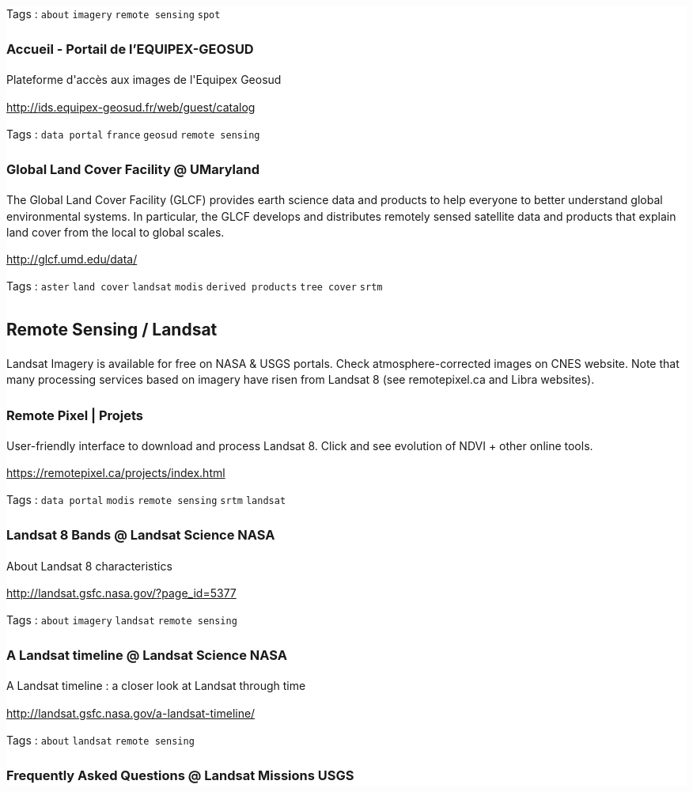 Tags : `about` `imagery` `remote sensing` `spot`

### Accueil - Portail de l’EQUIPEX-GEOSUD

Plateforme d'accès aux images de l'Equipex Geosud

<http://ids.equipex-geosud.fr/web/guest/catalog>

Tags : `data portal` `france` `geosud` `remote sensing`

### Global Land Cover Facility @ UMaryland

The Global Land Cover Facility (GLCF) provides earth science data and
products to help everyone to better understand global environmental
systems. In particular, the GLCF develops and distributes remotely
sensed satellite data and products that explain land cover from the
local to global scales.

<http://glcf.umd.edu/data/>

Tags : `aster` `land cover` `landsat` `modis` `derived products`
`tree cover` `srtm`

Remote Sensing / Landsat
------------------------

Landsat Imagery is available for free on NASA & USGS portals. Check
atmosphere-corrected images on CNES website. Note that many processing
services based on imagery have risen from Landsat 8 (see remotepixel.ca
and Libra websites).

### Remote Pixel | Projets

User-friendly interface to download and process Landsat 8. Click and see
evolution of NDVI + other online tools.

<https://remotepixel.ca/projects/index.html>

Tags : `data portal` `modis` `remote sensing` `srtm` `landsat`

### Landsat 8 Bands @ Landsat Science NASA

About Landsat 8 characteristics

<http://landsat.gsfc.nasa.gov/?page_id=5377>

Tags : `about` `imagery` `landsat` `remote sensing`

### A Landsat timeline @ Landsat Science NASA

A Landsat timeline : a closer look at Landsat through time

<http://landsat.gsfc.nasa.gov/a-landsat-timeline/>

Tags : `about` `landsat` `remote sensing`

### Frequently Asked Questions @ Landsat Missions USGS
